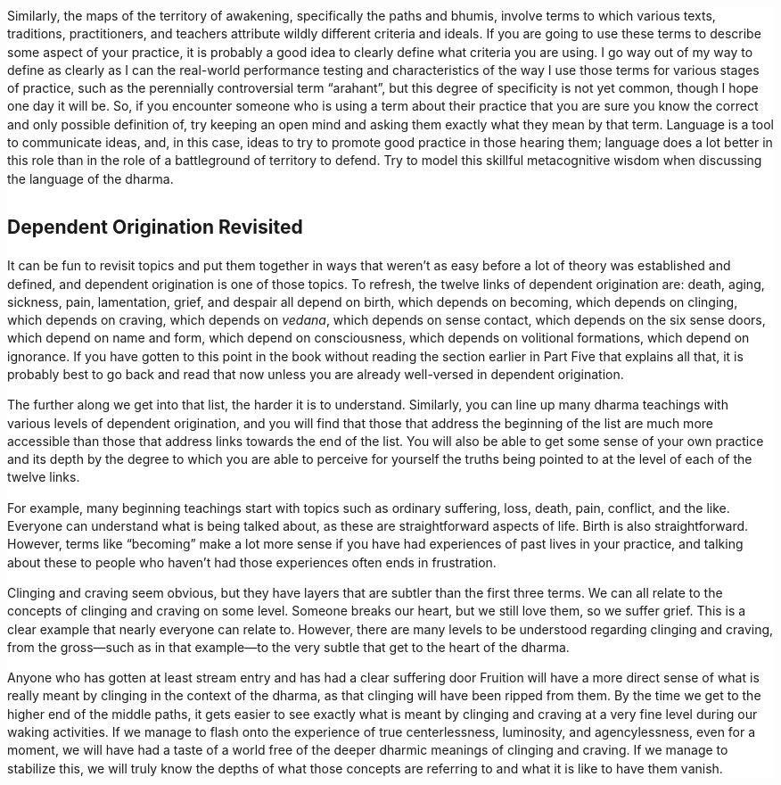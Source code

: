 Similarly, the maps of the territory of awakening, specifically the paths and bhumis, involve terms to which various texts, traditions, practitioners, and teachers attribute wildly different criteria and ideals. If you are going to use these terms to describe some aspect of your practice, it is probably a good idea to clearly define what criteria you are using. I go way out of my way to define as clearly as I can the real-world performance testing and characteristics of the way I use those terms for various stages of practice, such as the perennially controversial term “arahant”, but this degree of specificity is not yet common, though I hope one day it will be. So, if you encounter someone who is using a term about their practice that you are sure you know the correct and only possible definition of, try keeping an open mind and asking them exactly what they mean by that term. Language is a tool to communicate ideas, and, in this case, ideas to try to promote good practice in those hearing them; language does a lot better in this role than in the role of a battleground of territory to defend. Try to model this skillful metacognitive wisdom when discussing the language of the dharma.

## Dependent Origination Revisited



It can be fun to revisit topics and put them together in ways that weren’t as easy before a lot of theory was established and defined, and dependent origination is one of those topics. To refresh, the twelve links of dependent origination are: death, aging, sickness, pain, lamentation, grief, and despair all depend on birth, which depends on becoming, which depends on clinging, which depends on craving, which depends on *vedana*, which depends on sense contact, which depends on the six sense doors, which depend on name and form, which depend on consciousness, which depends on volitional formations, which depend on ignorance. If you have gotten to this point in the book without reading the section earlier in Part Five that explains all that, it is probably best to go back and read that now unless you are already well-versed in dependent origination.

The further along we get into that list, the harder it is to understand. Similarly, you can line up many dharma teachings with various levels of dependent origination, and you will find that those that address the beginning of the list are much more accessible than those that address links towards the end of the list. You will also be able to get some sense of your own practice and its depth by the degree to which you are able to perceive for yourself the truths being pointed to at the level of each of the twelve links.

For example, many beginning teachings start with topics such as ordinary suffering, loss, death, pain, conflict, and the like. Everyone can understand what is being talked about, as these are straightforward aspects of life. Birth is also straightforward. However, terms like “becoming” make a lot more sense if you have had experiences of past lives in your practice, and talking about these to people who haven’t had those experiences often ends in frustration.

Clinging and craving seem obvious, but they have layers that are subtler than the first three terms. We can all relate to the concepts of clinging and craving on some level. Someone breaks our heart, but we still love them, so we suffer grief. This is a clear example that nearly everyone can relate to. However, there are many levels to be understood regarding clinging and craving, from the gross—such as in that example—to the very subtle that get to the heart of the dharma.

Anyone who has gotten at least stream entry and has had a clear suffering door Fruition will have a more direct sense of what is really meant by clinging in the context of the dharma, as that clinging will have been ripped from them. By the time we get to the higher end of the middle paths, it gets easier to see exactly what is meant by clinging and craving at a very fine level during our waking activities. If we manage to flash onto the experience of true centerlessness, luminosity, and agencylessness, even for a moment, we will have had a taste of a world free of the deeper dharmic meanings of clinging and craving. If we manage to stabilize this, we will truly know the depths of what those concepts are referring to and what it is like to have them vanish.
